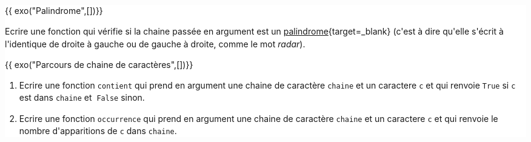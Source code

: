{{ exo("Palindrome",[])}}

Ecrire une fonction qui vérifie si la chaine passée en argument est un [palindrome](https://fr.wikipedia.org/wiki/Palindrome){target=_blank} (c'est à dire qu'elle s'écrit à l'identique de droite à gauche ou de gauche à droite, comme le mot *radar*).


{{ exo("Parcours de chaine de caractères",[])}}

1. Ecrire une fonction `contient` qui prend en argument une chaine de caractère `chaine` et un caractere `c` et qui renvoie `True` si `c` est dans `chaine` et  `False` sinon.

2. Ecrire une fonction `occurrence` qui prend en argument une chaine de caractère `chaine` et un caractere `c` et qui renvoie le nombre d'apparitions de `c` dans `chaine`.